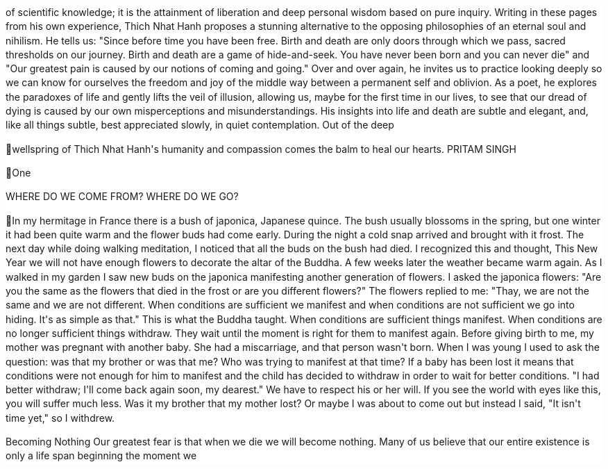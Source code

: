 of scientific knowledge; it is the attainment of liberation and deep
personal wisdom based on pure inquiry. Writing in these pages from his
own experience, Thich Nhat Hanh proposes a stunning alternative to the
opposing philosophies of an eternal soul and nihilism. He tells us:
"Since before time you have been free. Birth and death are only doors
through which we pass, sacred thresholds on our journey. Birth and death
are a game of hide-and-seek. You have never been born and you can never
die" and "Our greatest pain is caused by our notions of coming and
going." Over and over again, he invites us to practice looking deeply so
we can know for ourselves the freedom and joy of the middle way between
a permanent self and oblivion. As a poet, he explores the paradoxes of
life and gently lifts the veil of illusion, allowing us, maybe for the
first time in our lives, to see that our dread of dying is caused by our
own misperceptions and misunderstandings. His insights into life and
death are subtle and elegant, and, like all things subtle, best
appreciated slowly, in quiet contemplation. Out of the deep

wellspring of Thich Nhat Hanh's humanity and compassion comes the balm
to heal our hearts. PRITAM SINGH

One

WHERE DO WE COME FROM? WHERE DO WE GO?

In my hermitage in France there is a bush of japonica, Japanese quince.
The bush usually blossoms in the spring, but one winter it had been
quite warm and the flower buds had come early. During the night a cold
snap arrived and brought with it frost. The next day while doing walking
meditation, I noticed that all the buds on the bush had died. I
recognized this and thought, This New Year we will not have enough
flowers to decorate the altar of the Buddha. A few weeks later the
weather became warm again. As I walked in my garden I saw new buds on
the japonica manifesting another generation of flowers. I asked the
japonica flowers: "Are you the same as the flowers that died in the
frost or are you different flowers?" The flowers replied to me: "Thay,
we are not the same and we are not different. When conditions are
sufficient we manifest and when conditions are not sufficient we go into
hiding. It's as simple as that." This is what the Buddha taught. When
conditions are sufficient things manifest. When conditions are no longer
sufficient things withdraw. They wait until the moment is right for them
to manifest again. Before giving birth to me, my mother was pregnant
with another baby. She had a miscarriage, and that person wasn't born.
When I was young I used to ask the question: was that my brother or was
that me? Who was trying to manifest at that time? If a baby has been
lost it means that conditions were not enough for him to manifest and
the child has decided to withdraw in order to wait for better
conditions. "I had better withdraw; I'll come back again soon, my
dearest." We have to respect his or her will. If you see the world with
eyes like this, you will suffer much less. Was it my brother that my
mother lost? Or maybe I was about to come out but instead I said, "It
isn't time yet," so I withdrew.

Becoming Nothing Our greatest fear is that when we die we will become
nothing. Many of us believe that our entire existence is only a life
span beginning the moment we
